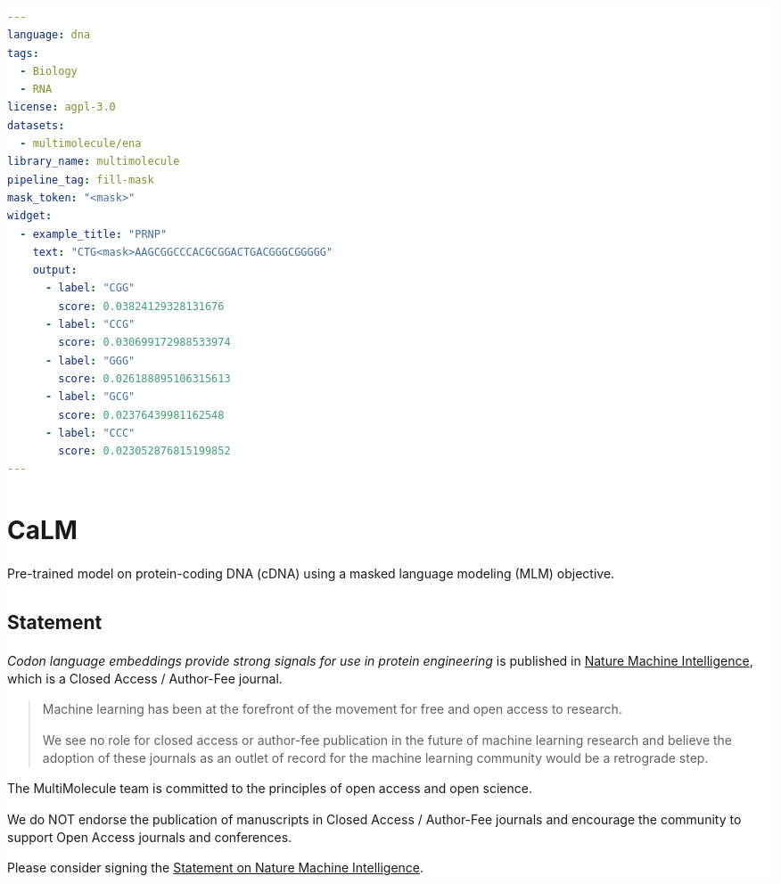 ```yaml
---
language: dna
tags:
  - Biology
  - RNA
license: agpl-3.0
datasets:
  - multimolecule/ena
library_name: multimolecule
pipeline_tag: fill-mask
mask_token: "<mask>"
widget:
  - example_title: "PRNP"
    text: "CTG<mask>AAGCGGCCCACGCGGACTGACGGGCGGGGG"
    output:
      - label: "CGG"
        score: 0.03824129328131676
      - label: "CCG"
        score: 0.030699172988533974
      - label: "GGG"
        score: 0.026188895106315613
      - label: "GCG"
        score: 0.02376439981162548
      - label: "CCC"
        score: 0.023052876815199852
---
```


# CaLM

Pre-trained model on protein-coding DNA (cDNA) using a masked language modeling (MLM) objective.

## Statement

_Codon language embeddings provide strong signals for use in protein engineering_ is published in [Nature Machine Intelligence](https://doi.org/10.1038/s42256-024-00791-0), which is a Closed Access / Author-Fee journal.

> Machine learning has been at the forefront of the movement for free and open access to research.
>
> We see no role for closed access or author-fee publication in the future of machine learning research and believe the adoption of these journals as an outlet of record for the machine learning community would be a retrograde step.

The MultiMolecule team is committed to the principles of open access and open science.

We do NOT endorse the publication of manuscripts in Closed Access / Author-Fee journals and encourage the community to support Open Access journals and conferences.

Please consider signing the [Statement on Nature Machine Intelligence](https://openaccess.engineering.oregonstate.edu).
